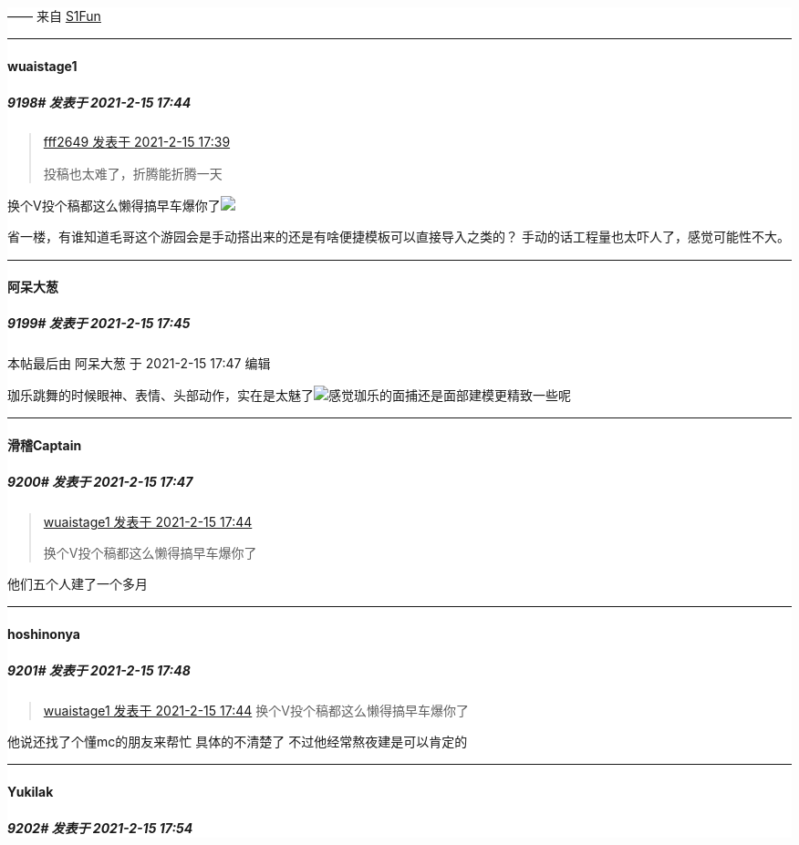—— 来自 [S1Fun](https://s1fun.koalcat.com)


-----

####  wuaistage1  
##### 9198#       发表于 2021-2-15 17:44


<blockquote><a href="httphttps://bbs.saraba1st.com/2b/forum.php?mod=redirect&amp;goto=findpost&amp;pid=50339605&amp;ptid=1985273" target="_blank">fff2649 发表于 2021-2-15 17:39</a>

投稿也太难了，折腾能折腾一天</blockquote>
换个V投个稿都这么懒得搞早车爆你了<img src="https://static.saraba1st.com/image/smiley/face2017/127.png" referrerpolicy="no-referrer">


省一楼，有谁知道毛哥这个游园会是手动搭出来的还是有啥便捷模板可以直接导入之类的？ 手动的话工程量也太吓人了，感觉可能性不大。


-----

####  阿呆大葱  
##### 9199#       发表于 2021-2-15 17:45


 本帖最后由 阿呆大葱 于 2021-2-15 17:47 编辑 

珈乐跳舞的时候眼神、表情、头部动作，实在是太魅了<img src="https://static.saraba1st.com/image/smiley/face2017/077.png" referrerpolicy="no-referrer">感觉珈乐的面捕还是面部建模更精致一些呢


-----

####  滑稽Captain  
##### 9200#       发表于 2021-2-15 17:47


<blockquote><a href="httphttps://bbs.saraba1st.com/2b/forum.php?mod=redirect&amp;goto=findpost&amp;pid=50339641&amp;ptid=1985273" target="_blank">wuaistage1 发表于 2021-2-15 17:44</a>

换个V投个稿都这么懒得搞早车爆你了</blockquote>
他们五个人建了一个多月


-----

####  hoshinonya  
##### 9201#       发表于 2021-2-15 17:48


<blockquote><a href="httphttps://bbs.saraba1st.com/2b/forum.php?mod=redirect&amp;goto=findpost&amp;pid=50339641&amp;ptid=1985273" target="_blank">wuaistage1 发表于 2021-2-15 17:44</a>
换个V投个稿都这么懒得搞早车爆你了</blockquote>
他说还找了个懂mc的朋友来帮忙 具体的不清楚了 不过他经常熬夜建是可以肯定的


-----

####  Yukilak  
##### 9202#       发表于 2021-2-15 17:54
